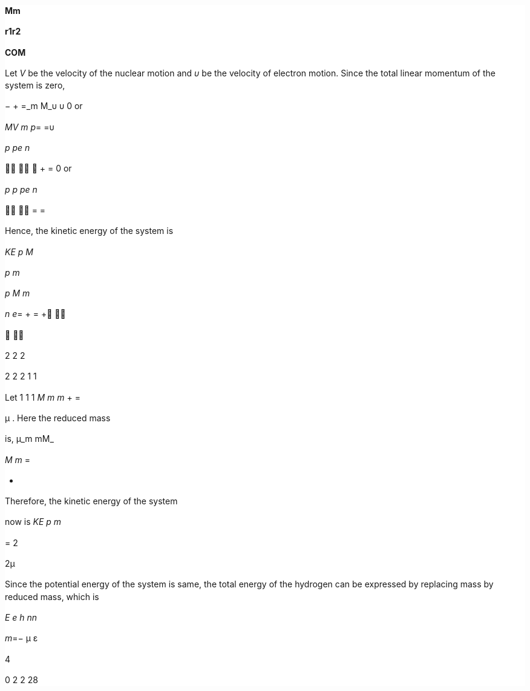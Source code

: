 **Mm**

**r1r2**

**COM**

Let _V_ be the velocity of the nuclear motion and _υ_ be the velocity of electron motion. Since the total linear momentum of the system is zero,

− + =_m M_υ υ 0 or

_MV m p_\= =υ

_p pe n_

   + = 0 or

_p p pe n_

  = =

Hence, the kinetic energy of the system is

_KE p M_

_p m_

_p M m_

_n e_\= + = + 

 

2 2 2

2 2 2 1 1

Let 1 1 1 _M m m_ \+ =

µ . Here the reduced mass

is, µ_m mM_

_M m_ \=

+

Therefore, the kinetic energy of the system

now is _KE p m_

\= 2

2µ

Since the potential energy of the system is same, the total energy of the hydrogen can be expressed by replacing mass by reduced mass, which is

_E e h nn_

_m_\=− µ ε

4

0 2 2 28
